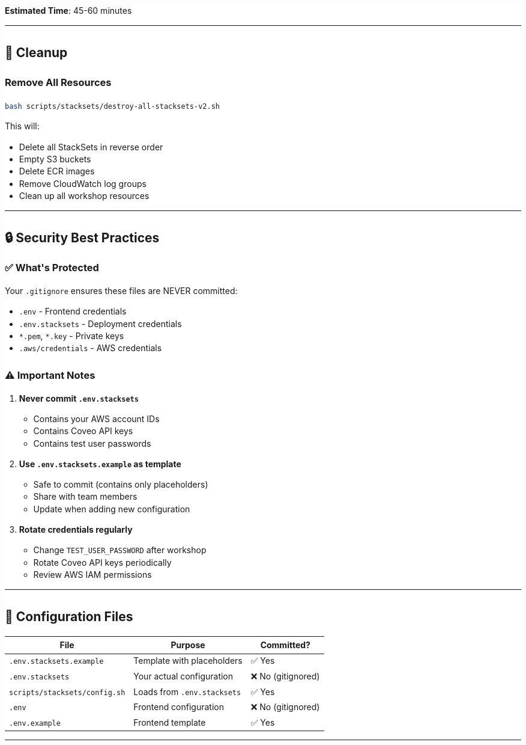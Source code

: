 **Estimated Time**: 45-60 minutes

---

## 🧹 Cleanup

### Remove All Resources

```bash
bash scripts/stacksets/destroy-all-stacksets-v2.sh
```

This will:
- Delete all StackSets in reverse order
- Empty S3 buckets
- Delete ECR images
- Remove CloudWatch log groups
- Clean up all workshop resources

---

## 🔒 Security Best Practices

### ✅ What's Protected

Your `.gitignore` ensures these files are NEVER committed:
- `.env` - Frontend credentials
- `.env.stacksets` - Deployment credentials
- `*.pem`, `*.key` - Private keys
- `.aws/credentials` - AWS credentials

### ⚠️ Important Notes

1. **Never commit `.env.stacksets`**
   - Contains your AWS account IDs
   - Contains Coveo API keys
   - Contains test user passwords

2. **Use `.env.stacksets.example` as template**
   - Safe to commit (contains only placeholders)
   - Share with team members
   - Update when adding new configuration

3. **Rotate credentials regularly**
   - Change `TEST_USER_PASSWORD` after workshop
   - Rotate Coveo API keys periodically
   - Review AWS IAM permissions

---

## 📁 Configuration Files

| File | Purpose | Committed? |
|------|---------|------------|
| `.env.stacksets.example` | Template with placeholders | ✅ Yes |
| `.env.stacksets` | Your actual configuration | ❌ No (gitignored) |
| `scripts/stacksets/config.sh` | Loads from `.env.stacksets` | ✅ Yes |
| `.env` | Frontend configuration | ❌ No (gitignored) |
| `.env.example` | Frontend template | ✅ Yes |

---